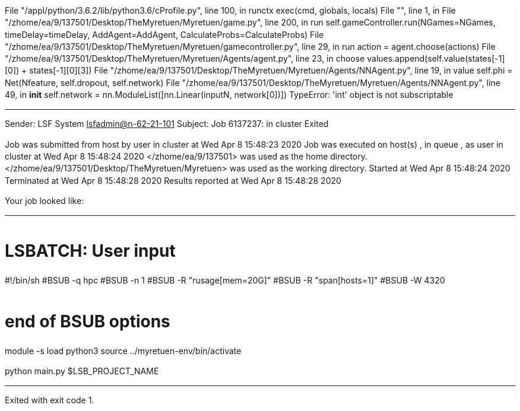   File "/appl/python/3.6.2/lib/python3.6/cProfile.py", line 100, in runctx
    exec(cmd, globals, locals)
  File "<string>", line 1, in <module>
  File "/zhome/ea/9/137501/Desktop/TheMyretuen/Myretuen/game.py", line 200, in run
    self.gameController.run(NGames=NGames, timeDelay=timeDelay, AddAgent=AddAgent, CalculateProbs=CalculateProbs)
  File "/zhome/ea/9/137501/Desktop/TheMyretuen/Myretuen/gamecontroller.py", line 29, in run
    action = agent.choose(actions)
  File "/zhome/ea/9/137501/Desktop/TheMyretuen/Myretuen/Agents/agent.py", line 23, in choose
    values.append(self.value(states[-1][0]) + states[-1][0][3])
  File "/zhome/ea/9/137501/Desktop/TheMyretuen/Myretuen/Agents/NNAgent.py", line 19, in value
    self.phi = Net(Nfeature, self.dropout, self.network)
  File "/zhome/ea/9/137501/Desktop/TheMyretuen/Myretuen/Agents/NNAgent.py", line 49, in __init__
    self.network = nn.ModuleList([nn.Linear(inputN, network[0])])
TypeError: 'int' object is not subscriptable

------------------------------------------------------------
Sender: LSF System <lsfadmin@n-62-21-101>
Subject: Job 6137237: <NNAgent4HistoryLength100> in cluster <dcc> Exited

Job <NNAgent4HistoryLength100> was submitted from host <n-62-30-7> by user <s183914> in cluster <dcc> at Wed Apr  8 15:48:23 2020
Job was executed on host(s) <n-62-21-101>, in queue <hpc>, as user <s183914> in cluster <dcc> at Wed Apr  8 15:48:24 2020
</zhome/ea/9/137501> was used as the home directory.
</zhome/ea/9/137501/Desktop/TheMyretuen/Myretuen> was used as the working directory.
Started at Wed Apr  8 15:48:24 2020
Terminated at Wed Apr  8 15:48:28 2020
Results reported at Wed Apr  8 15:48:28 2020

Your job looked like:

------------------------------------------------------------
# LSBATCH: User input
#!/bin/sh
#BSUB -q hpc
#BSUB -n 1
#BSUB -R "rusage[mem=20G]"
#BSUB -R "span[hosts=1]"
#BSUB -W 4320
# end of BSUB options

module -s load python3
source ../myretuen-env/bin/activate

python main.py $LSB_PROJECT_NAME


------------------------------------------------------------

Exited with exit code 1.

